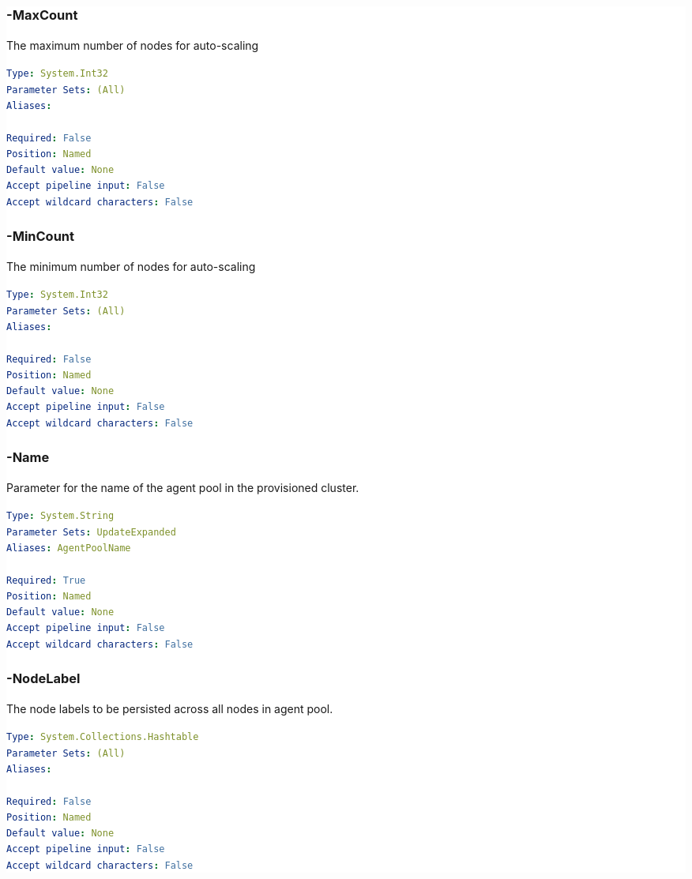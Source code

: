 ### -MaxCount
The maximum number of nodes for auto-scaling

```yaml
Type: System.Int32
Parameter Sets: (All)
Aliases:

Required: False
Position: Named
Default value: None
Accept pipeline input: False
Accept wildcard characters: False
```

### -MinCount
The minimum number of nodes for auto-scaling

```yaml
Type: System.Int32
Parameter Sets: (All)
Aliases:

Required: False
Position: Named
Default value: None
Accept pipeline input: False
Accept wildcard characters: False
```

### -Name
Parameter for the name of the agent pool in the provisioned cluster.

```yaml
Type: System.String
Parameter Sets: UpdateExpanded
Aliases: AgentPoolName

Required: True
Position: Named
Default value: None
Accept pipeline input: False
Accept wildcard characters: False
```

### -NodeLabel
The node labels to be persisted across all nodes in agent pool.

```yaml
Type: System.Collections.Hashtable
Parameter Sets: (All)
Aliases:

Required: False
Position: Named
Default value: None
Accept pipeline input: False
Accept wildcard characters: False
```
